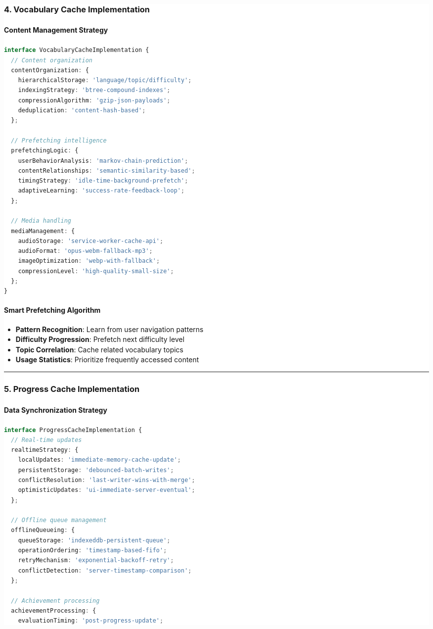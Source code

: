 
### 4. Vocabulary Cache Implementation

#### Content Management Strategy
```typescript
interface VocabularyCacheImplementation {
  // Content organization
  contentOrganization: {
    hierarchicalStorage: 'language/topic/difficulty';
    indexingStrategy: 'btree-compound-indexes';
    compressionAlgorithm: 'gzip-json-payloads';
    deduplication: 'content-hash-based';
  };
  
  // Prefetching intelligence
  prefetchingLogic: {
    userBehaviorAnalysis: 'markov-chain-prediction';
    contentRelationships: 'semantic-similarity-based';
    timingStrategy: 'idle-time-background-prefetch';
    adaptiveLearning: 'success-rate-feedback-loop';
  };
  
  // Media handling
  mediaManagement: {
    audioStorage: 'service-worker-cache-api';
    audioFormat: 'opus-webm-fallback-mp3';
    imageOptimization: 'webp-with-fallback';
    compressionLevel: 'high-quality-small-size';
  };
}
```

#### Smart Prefetching Algorithm
- **Pattern Recognition**: Learn from user navigation patterns
- **Difficulty Progression**: Prefetch next difficulty level
- **Topic Correlation**: Cache related vocabulary topics
- **Usage Statistics**: Prioritize frequently accessed content

---

### 5. Progress Cache Implementation

#### Data Synchronization Strategy
```typescript
interface ProgressCacheImplementation {
  // Real-time updates
  realtimeStrategy: {
    localUpdates: 'immediate-memory-cache-update';
    persistentStorage: 'debounced-batch-writes';
    conflictResolution: 'last-writer-wins-with-merge';
    optimisticUpdates: 'ui-immediate-server-eventual';
  };
  
  // Offline queue management
  offlineQueueing: {
    queueStorage: 'indexeddb-persistent-queue';
    operationOrdering: 'timestamp-based-fifo';
    retryMechanism: 'exponential-backoff-retry';
    conflictDetection: 'server-timestamp-comparison';
  };
  
  // Achievement processing
  achievementProcessing: {
    evaluationTiming: 'post-progress-update';
```
